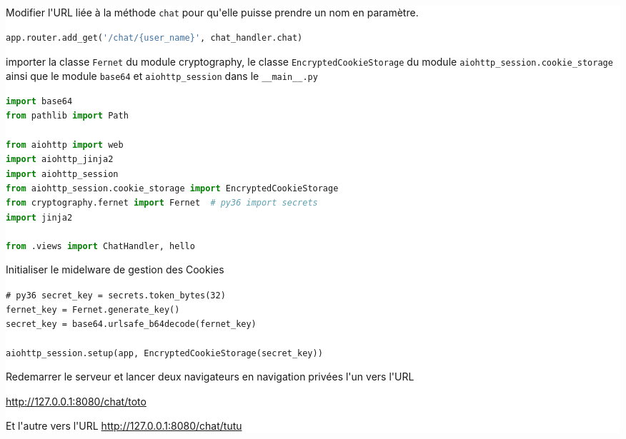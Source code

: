 Modifier l'URL liée à la méthode `chat` pour qu'elle puisse prendre un nom en paramètre.

``` python
app.router.add_get('/chat/{user_name}', chat_handler.chat)
```

importer la classe `Fernet` du module cryptography,
le classe `EncryptedCookieStorage` du module `aiohttp_session.cookie_storage`
ainsi que le module `base64` et `aiohttp_session` dans le `__main__.py`


``` python
import base64
from pathlib import Path

from aiohttp import web
import aiohttp_jinja2
import aiohttp_session
from aiohttp_session.cookie_storage import EncryptedCookieStorage
from cryptography.fernet import Fernet  # py36 import secrets
import jinja2

from .views import ChatHandler, hello
```

Initialiser le midelware de gestion des Cookies

```
# py36 secret_key = secrets.token_bytes(32)
fernet_key = Fernet.generate_key()
secret_key = base64.urlsafe_b64decode(fernet_key)

aiohttp_session.setup(app, EncryptedCookieStorage(secret_key))
```

Redemarrer le serveur et lancer deux navigateurs en navigation privées l'un vers l'URL

http://127.0.0.1:8080/chat/toto

Et l'autre vers l'URL
http://127.0.0.1:8080/chat/tutu

